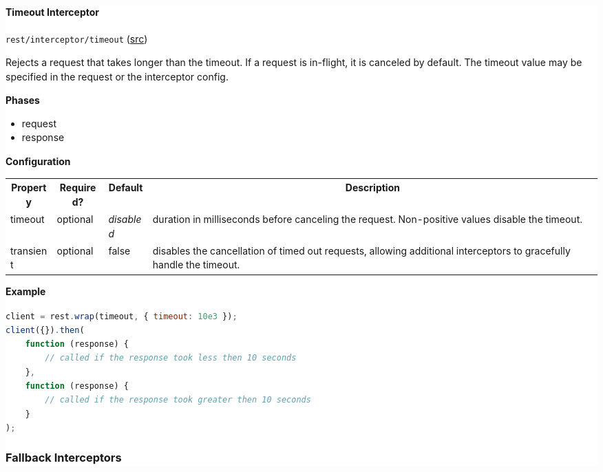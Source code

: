 
<a name="module-rest/interceptor/timeout"></a>
#### Timeout Interceptor

`rest/interceptor/timeout` ([src](../interceptor/timeout.js))

Rejects a request that takes longer than the timeout.  If a request is in-flight, it is canceled by default.  The timeout value may be specified in the request or the interceptor config.

**Phases**

- request
- response

**Configuration**

<table>
<tr>
  <th>Property</th>
  <th>Required?</th>
  <th>Default</th>
  <th>Description</th>
</tr>
<tr>
  <td>timeout</td>
  <td>optional</td>
  <td><em>disabled</em></td>
  <td>duration in milliseconds before canceling the request. Non-positive values disable the timeout.</td>
</tr>
<tr>
  <td>transient</td>
  <td>optional</td>
  <td>false</td>
  <td>disables the cancellation of timed out requests, allowing additional interceptors to gracefully handle the timeout.</td>
</tr>
</table>

**Example**

```javascript
client = rest.wrap(timeout, { timeout: 10e3 });
client({}).then(
    function (response) {
        // called if the response took less then 10 seconds
    },
    function (response) {
        // called if the response took greater then 10 seconds
    }
);
```


<a name="interceptor-provided-fallback"></a>
### Fallback Interceptors
